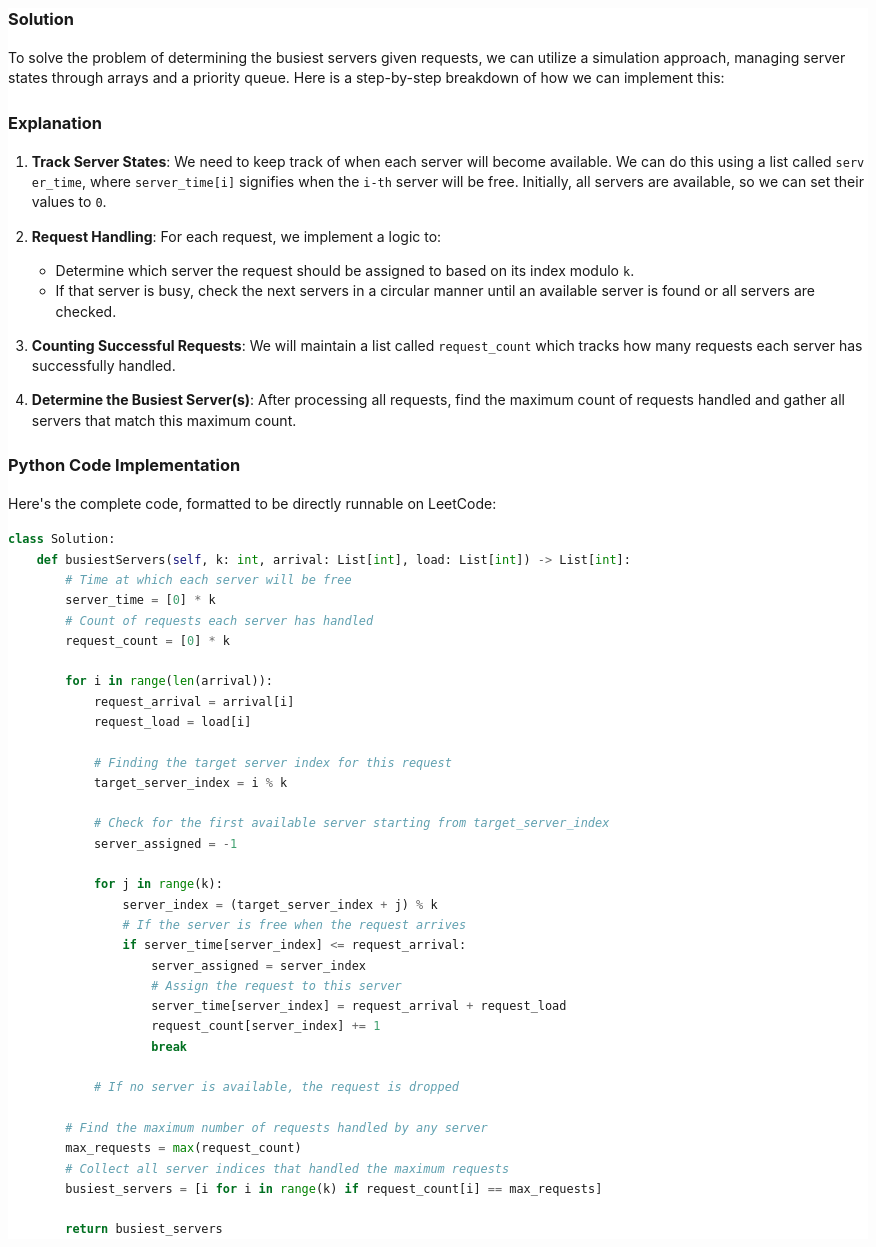 ### Solution 
 To solve the problem of determining the busiest servers given requests, we can utilize a simulation approach, managing server states through arrays and a priority queue. Here is a step-by-step breakdown of how we can implement this:

### Explanation

1. **Track Server States**: We need to keep track of when each server will become available. We can do this using a list called `server_time`, where `server_time[i]` signifies when the `i-th` server will be free. Initially, all servers are available, so we can set their values to `0`.

2. **Request Handling**: For each request, we implement a logic to:
   - Determine which server the request should be assigned to based on its index modulo `k`.
   - If that server is busy, check the next servers in a circular manner until an available server is found or all servers are checked.

3. **Counting Successful Requests**: We will maintain a list called `request_count` which tracks how many requests each server has successfully handled.

4. **Determine the Busiest Server(s)**: After processing all requests, find the maximum count of requests handled and gather all servers that match this maximum count.

### Python Code Implementation

Here's the complete code, formatted to be directly runnable on LeetCode:



```python
class Solution:
    def busiestServers(self, k: int, arrival: List[int], load: List[int]) -> List[int]:
        # Time at which each server will be free
        server_time = [0] * k
        # Count of requests each server has handled
        request_count = [0] * k
        
        for i in range(len(arrival)):
            request_arrival = arrival[i]
            request_load = load[i]
            
            # Finding the target server index for this request
            target_server_index = i % k
            
            # Check for the first available server starting from target_server_index
            server_assigned = -1
            
            for j in range(k):
                server_index = (target_server_index + j) % k
                # If the server is free when the request arrives
                if server_time[server_index] <= request_arrival:
                    server_assigned = server_index
                    # Assign the request to this server
                    server_time[server_index] = request_arrival + request_load
                    request_count[server_index] += 1
                    break
            
            # If no server is available, the request is dropped
            
        # Find the maximum number of requests handled by any server
        max_requests = max(request_count)
        # Collect all server indices that handled the maximum requests
        busiest_servers = [i for i in range(k) if request_count[i] == max_requests]
        
        return busiest_servers

```
